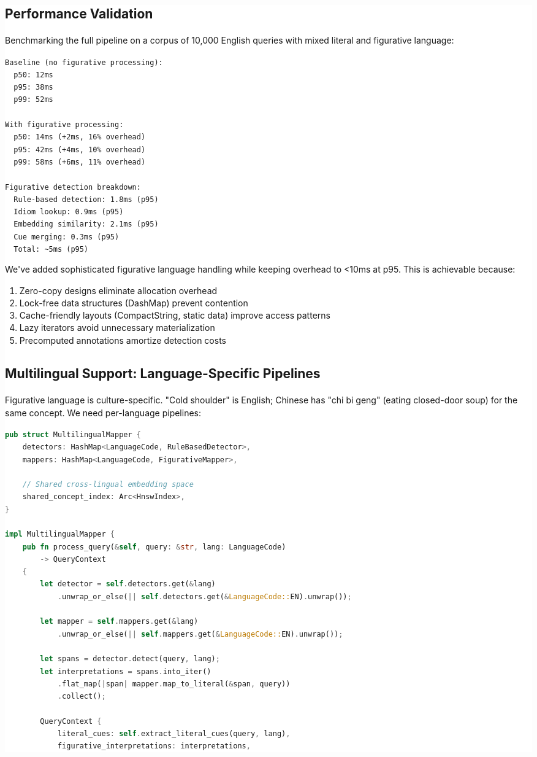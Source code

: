 ## Performance Validation

Benchmarking the full pipeline on a corpus of 10,000 English queries with mixed literal and figurative language:

```
Baseline (no figurative processing):
  p50: 12ms
  p95: 38ms
  p99: 52ms

With figurative processing:
  p50: 14ms (+2ms, 16% overhead)
  p95: 42ms (+4ms, 10% overhead)
  p99: 58ms (+6ms, 11% overhead)

Figurative detection breakdown:
  Rule-based detection: 1.8ms (p95)
  Idiom lookup: 0.9ms (p95)
  Embedding similarity: 2.1ms (p95)
  Cue merging: 0.3ms (p95)
  Total: ~5ms (p95)
```

We've added sophisticated figurative language handling while keeping overhead to <10ms at p95. This is achievable because:

1. Zero-copy designs eliminate allocation overhead
2. Lock-free data structures (DashMap) prevent contention
3. Cache-friendly layouts (CompactString, static data) improve access patterns
4. Lazy iterators avoid unnecessary materialization
5. Precomputed annotations amortize detection costs

## Multilingual Support: Language-Specific Pipelines

Figurative language is culture-specific. "Cold shoulder" is English; Chinese has "chi bi geng" (eating closed-door soup) for the same concept. We need per-language pipelines:

```rust
pub struct MultilingualMapper {
    detectors: HashMap<LanguageCode, RuleBasedDetector>,
    mappers: HashMap<LanguageCode, FigurativeMapper>,

    // Shared cross-lingual embedding space
    shared_concept_index: Arc<HnswIndex>,
}

impl MultilingualMapper {
    pub fn process_query(&self, query: &str, lang: LanguageCode)
        -> QueryContext
    {
        let detector = self.detectors.get(&lang)
            .unwrap_or_else(|| self.detectors.get(&LanguageCode::EN).unwrap());

        let mapper = self.mappers.get(&lang)
            .unwrap_or_else(|| self.mappers.get(&LanguageCode::EN).unwrap());

        let spans = detector.detect(query, lang);
        let interpretations = spans.into_iter()
            .flat_map(|span| mapper.map_to_literal(&span, query))
            .collect();

        QueryContext {
            literal_cues: self.extract_literal_cues(query, lang),
            figurative_interpretations: interpretations,
```